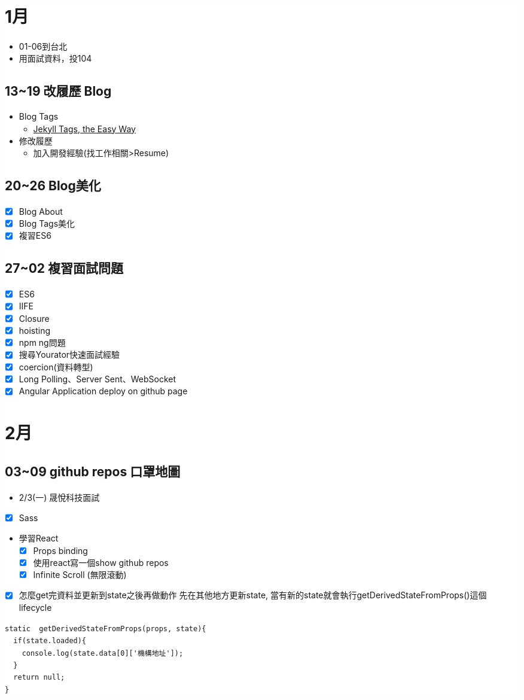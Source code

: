 
# 1月

- 01-06到台北
- 用面試資料，投104

## 13~19 改履歷 Blog

- Blog Tags
    - [Jekyll Tags, the Easy Way](https://www.assertnotmagic.com/2017/04/25/jekyll-tags-the-easy-way/)
- 修改履歷
    - 加入開發經驗(找工作相關>Resume)

## 20~26 Blog美化

- [x] Blog About
- [x] Blog Tags美化
- [x] 複習ES6

## 27~02 複習面試問題

- [x] ES6
- [x] IIFE
- [x] Closure
- [x] hoisting
- [x] npm ng問題
- [x] 搜尋Yourator快速面試經驗
- [x] coercion(資料轉型)
- [x] Long Polling、Server Sent、WebSocket
- [x] Angular Application deploy on github page

# 2月

## 03~09 github repos 口罩地圖

- 2/3(一) 晟悅科技面試
- [x] Sass
- 學習React
    - [x] Props binding
    - [x] 使用react寫一個show github repos
    - [x] Infinite Scroll (無限滾動)
- [x] 怎麼get完資料並更新到state之後再做動作 先在其他地方更新state, 當有新的state就會執行getDerivedStateFromProps()這個lifecycle

```
static  getDerivedStateFromProps(props, state){
  if(state.loaded){
    console.log(state.data[0]['機構地址']);
  }
  return null;
}

```
